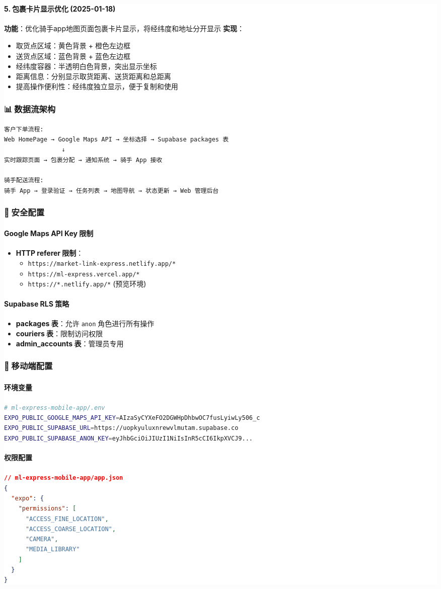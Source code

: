 #### 5. 包裹卡片显示优化 (2025-01-18)
**功能**：优化骑手app地图页面包裹卡片显示，将经纬度和地址分开显示
**实现**：
- 取货点区域：黄色背景 + 橙色左边框
- 送货点区域：蓝色背景 + 蓝色左边框
- 经纬度容器：半透明白色背景，突出显示坐标
- 距离信息：分别显示取货距离、送货距离和总距离
- 提高操作便利性：经纬度独立显示，便于复制和使用

### 📊 数据流架构

```
客户下单流程:
Web HomePage → Google Maps API → 坐标选择 → Supabase packages 表
                ↓
实时跟踪页面 → 包裹分配 → 通知系统 → 骑手 App 接收

骑手配送流程:
骑手 App → 登录验证 → 任务列表 → 地图导航 → 状态更新 → Web 管理后台
```

### 🔐 安全配置

#### Google Maps API Key 限制
- **HTTP referer 限制**：
  - `https://market-link-express.netlify.app/*`
  - `https://ml-express.vercel.app/*`
  - `https://*.netlify.app/*` (预览环境)

#### Supabase RLS 策略
- **packages 表**：允许 `anon` 角色进行所有操作
- **couriers 表**：限制访问权限
- **admin_accounts 表**：管理员专用

### 📱 移动端配置

#### 环境变量
```bash
# ml-express-mobile-app/.env
EXPO_PUBLIC_GOOGLE_MAPS_API_KEY=AIzaSyCYXeFO2DGWHpDhbwOC7fusLyiwLy506_c
EXPO_PUBLIC_SUPABASE_URL=https://uopkyuluxnrewvlmutam.supabase.co
EXPO_PUBLIC_SUPABASE_ANON_KEY=eyJhbGciOiJIUzI1NiIsInR5cCI6IkpXVCJ9...
```

#### 权限配置
```json
// ml-express-mobile-app/app.json
{
  "expo": {
    "permissions": [
      "ACCESS_FINE_LOCATION",
      "ACCESS_COARSE_LOCATION",
      "CAMERA",
      "MEDIA_LIBRARY"
    ]
  }
}
```

